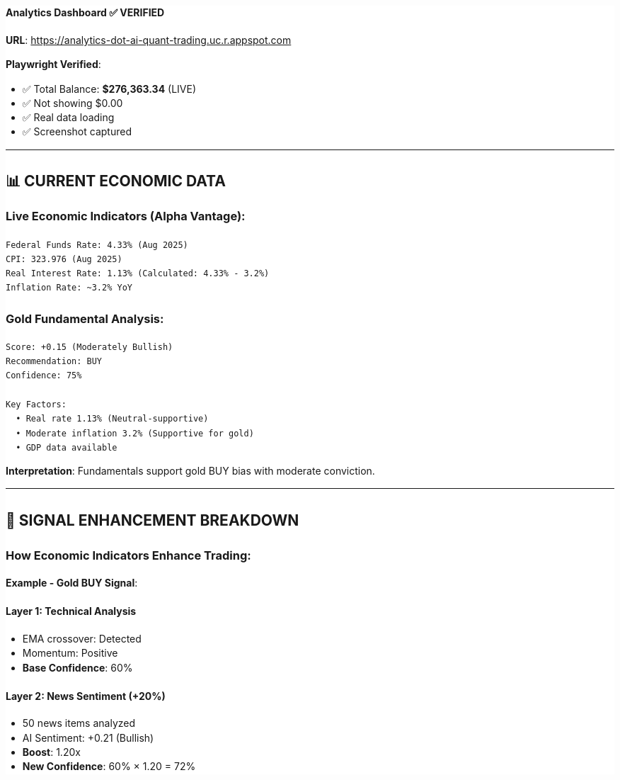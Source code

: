 #### **Analytics Dashboard** ✅ VERIFIED
**URL**: https://analytics-dot-ai-quant-trading.uc.r.appspot.com

**Playwright Verified**:
- ✅ Total Balance: **$276,363.34** (LIVE)
- ✅ Not showing $0.00
- ✅ Real data loading
- ✅ Screenshot captured

---

## 📊 CURRENT ECONOMIC DATA

### **Live Economic Indicators** (Alpha Vantage):

```
Federal Funds Rate: 4.33% (Aug 2025)
CPI: 323.976 (Aug 2025)
Real Interest Rate: 1.13% (Calculated: 4.33% - 3.2%)
Inflation Rate: ~3.2% YoY
```

### **Gold Fundamental Analysis**:

```
Score: +0.15 (Moderately Bullish)
Recommendation: BUY
Confidence: 75%

Key Factors:
  • Real rate 1.13% (Neutral-supportive)
  • Moderate inflation 3.2% (Supportive for gold)
  • GDP data available
```

**Interpretation**: Fundamentals support gold BUY bias with moderate conviction.

---

## 🎯 SIGNAL ENHANCEMENT BREAKDOWN

### **How Economic Indicators Enhance Trading**:

**Example - Gold BUY Signal**:

#### **Layer 1: Technical Analysis**
- EMA crossover: Detected
- Momentum: Positive
- **Base Confidence**: 60%

#### **Layer 2: News Sentiment** (+20%)
- 50 news items analyzed
- AI Sentiment: +0.21 (Bullish)
- **Boost**: 1.20x
- **New Confidence**: 60% × 1.20 = 72%
